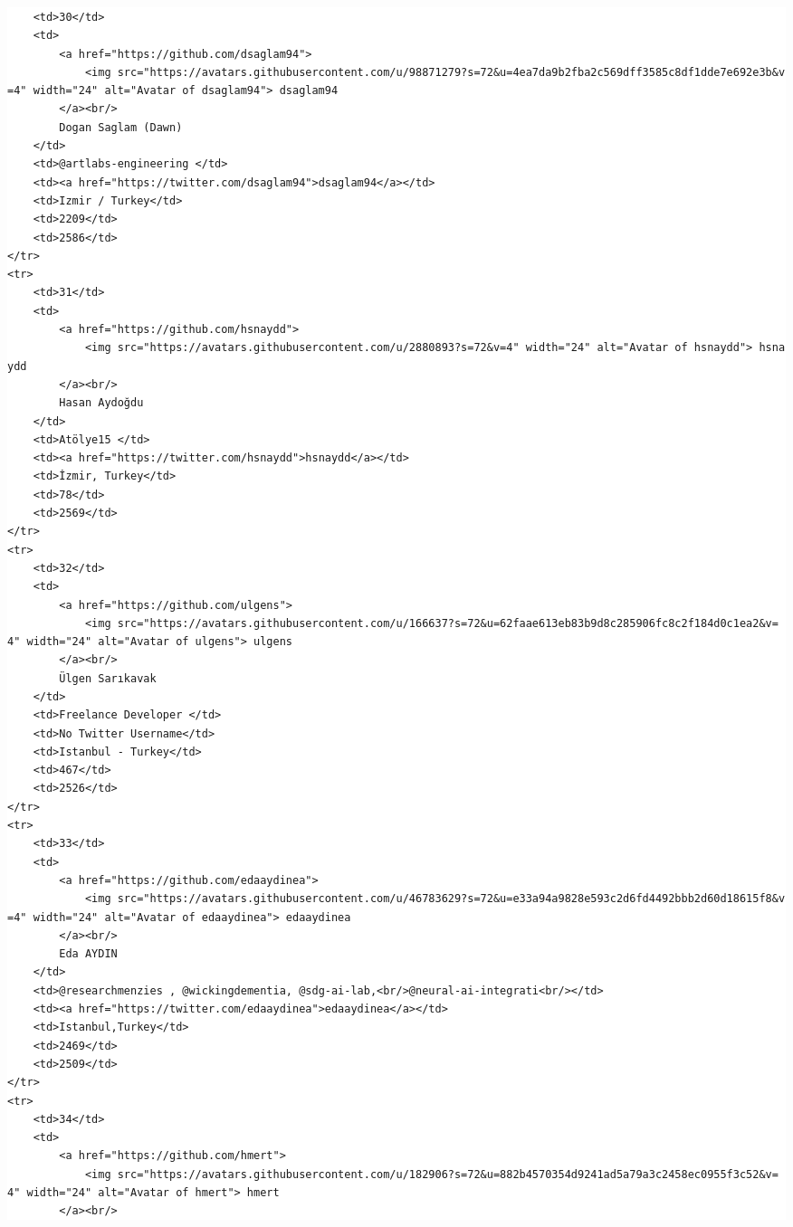 		<td>30</td>
		<td>
			<a href="https://github.com/dsaglam94">
				<img src="https://avatars.githubusercontent.com/u/98871279?s=72&u=4ea7da9b2fba2c569dff3585c8df1dde7e692e3b&v=4" width="24" alt="Avatar of dsaglam94"> dsaglam94
			</a><br/>
			Dogan Saglam (Dawn)
		</td>
		<td>@artlabs-engineering </td>
		<td><a href="https://twitter.com/dsaglam94">dsaglam94</a></td>
		<td>Izmir / Turkey</td>
		<td>2209</td>
		<td>2586</td>
	</tr>
	<tr>
		<td>31</td>
		<td>
			<a href="https://github.com/hsnaydd">
				<img src="https://avatars.githubusercontent.com/u/2880893?s=72&v=4" width="24" alt="Avatar of hsnaydd"> hsnaydd
			</a><br/>
			Hasan Aydoğdu
		</td>
		<td>Atölye15 </td>
		<td><a href="https://twitter.com/hsnaydd">hsnaydd</a></td>
		<td>İzmir, Turkey</td>
		<td>78</td>
		<td>2569</td>
	</tr>
	<tr>
		<td>32</td>
		<td>
			<a href="https://github.com/ulgens">
				<img src="https://avatars.githubusercontent.com/u/166637?s=72&u=62faae613eb83b9d8c285906fc8c2f184d0c1ea2&v=4" width="24" alt="Avatar of ulgens"> ulgens
			</a><br/>
			Ülgen Sarıkavak
		</td>
		<td>Freelance Developer </td>
		<td>No Twitter Username</td>
		<td>Istanbul - Turkey</td>
		<td>467</td>
		<td>2526</td>
	</tr>
	<tr>
		<td>33</td>
		<td>
			<a href="https://github.com/edaaydinea">
				<img src="https://avatars.githubusercontent.com/u/46783629?s=72&u=e33a94a9828e593c2d6fd4492bbb2d60d18615f8&v=4" width="24" alt="Avatar of edaaydinea"> edaaydinea
			</a><br/>
			Eda AYDIN
		</td>
		<td>@researchmenzies , @wickingdementia, @sdg-ai-lab,<br/>@neural-ai-integrati<br/></td>
		<td><a href="https://twitter.com/edaaydinea">edaaydinea</a></td>
		<td>Istanbul,Turkey</td>
		<td>2469</td>
		<td>2509</td>
	</tr>
	<tr>
		<td>34</td>
		<td>
			<a href="https://github.com/hmert">
				<img src="https://avatars.githubusercontent.com/u/182906?s=72&u=882b4570354d9241ad5a79a3c2458ec0955f3c52&v=4" width="24" alt="Avatar of hmert"> hmert
			</a><br/>